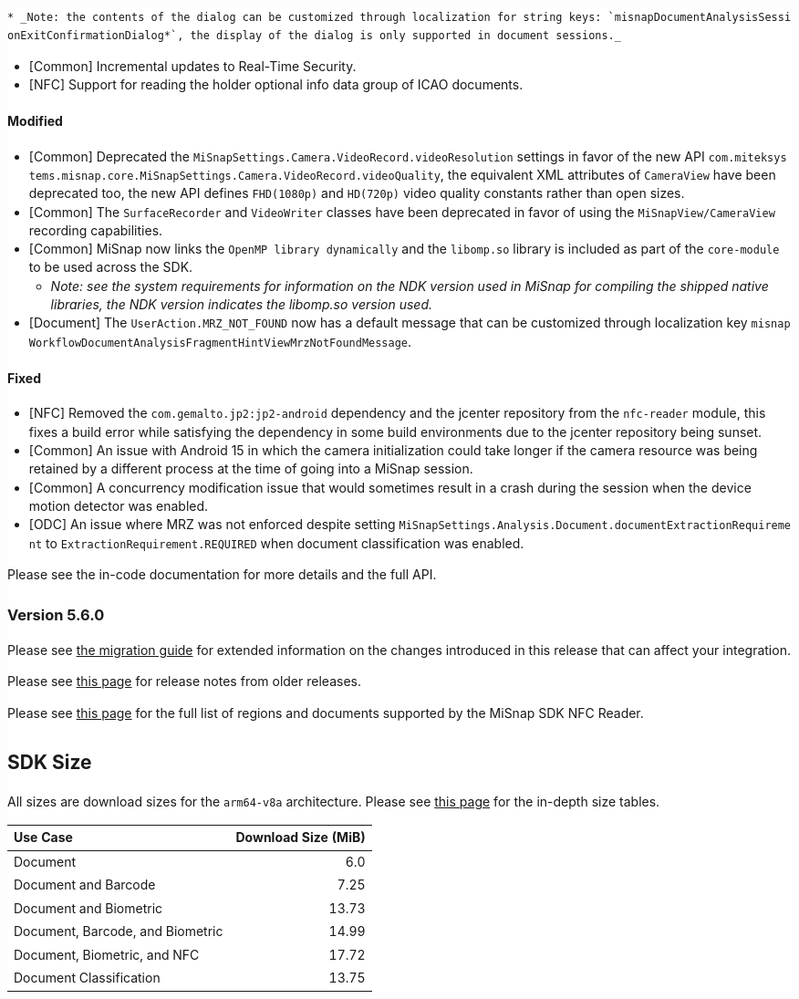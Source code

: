     * _Note: the contents of the dialog can be customized through localization for string keys: `misnapDocumentAnalysisSessionExitConfirmationDialog*`, the display of the dialog is only supported in document sessions._
* [Common] Incremental updates to Real-Time Security.
* [NFC] Support for reading the holder optional info data group of ICAO documents.

#### **Modified**
* [Common] Deprecated the `MiSnapSettings.Camera.VideoRecord.videoResolution` settings in favor of the new API `com.miteksystems.misnap.core.MiSnapSettings.Camera.VideoRecord.videoQuality`, the equivalent XML attributes of `CameraView` have been deprecated too, the new API defines `FHD(1080p)` and `HD(720p)` video quality constants rather than open sizes.
* [Common] The `SurfaceRecorder` and `VideoWriter` classes have been deprecated in favor of using the `MiSnapView/CameraView` recording capabilities.
* [Common] MiSnap now links the `OpenMP library dynamically` and the `libomp.so` library is included as part of the `core-module` to be used across the SDK.
    * _Note: see the system requirements for information on the NDK version used in MiSnap for compiling the shipped native libraries, the NDK version indicates the libomp.so version used._
* [Document] The `UserAction.MRZ_NOT_FOUND` now has a default message that can be customized through localization key `misnapWorkflowDocumentAnalysisFragmentHintViewMrzNotFoundMessage`.

#### **Fixed**
* [NFC] Removed the `com.gemalto.jp2:jp2-android` dependency and the jcenter repository from the `nfc-reader` module, this fixes a build error while satisfying the dependency in some build environments due to the jcenter repository being sunset.
* [Common] An issue with Android 15 in which the camera initialization could take longer if the camera resource was being retained by a different process at the time of going into a MiSnap session.
* [Common] A concurrency modification issue that would sometimes result in a crash during the session when the device motion detector was enabled.
* [ODC] An issue where MRZ was not enforced despite setting `MiSnapSettings.Analysis.Document.documentExtractionRequirement` to `ExtractionRequirement.REQUIRED` when document classification was enabled.

Please see the in-code documentation for more details and the full API.

### **Version 5.6.0**

Please see [the migration guide](documentation/migration_guide.md) for extended information on the changes introduced in this release that can affect your integration.

Please see [this page](documentation/change_log.md) for release notes from older releases.

Please see [this page](documentation/nfc_regions_documents_supported.md) for the full list of regions and documents supported by the MiSnap SDK NFC Reader.

## SDK Size
All sizes are download sizes for the `arm64-v8a` architecture.
Please see [this page](documentation/download_sizes.md) for the in-depth size tables.

| Use Case                         | Download Size (MiB) | 
| :------------------------------- | ------------------: |
| Document                         | 6.0                 | 
| Document and Barcode             | 7.25                | 
| Document and Biometric           | 13.73               | 
| Document, Barcode, and Biometric | 14.99               | 
| Document, Biometric, and NFC     | 17.72               | 
| Document Classification          | 13.75               | 
